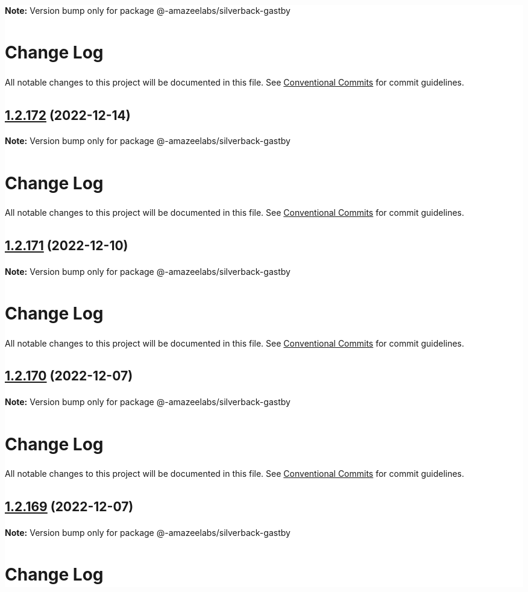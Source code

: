 **Note:** Version bump only for package @-amazeelabs/silverback-gastby

# Change Log

All notable changes to this project will be documented in this file. See
[Conventional Commits](https://conventionalcommits.org) for commit guidelines.

## [1.2.172](https://github.com/AmazeeLabs/silverback-mono/compare/@-amazeelabs/silverback-gastby@1.2.171...@-amazeelabs/silverback-gastby@1.2.172) (2022-12-14)

**Note:** Version bump only for package @-amazeelabs/silverback-gastby

# Change Log

All notable changes to this project will be documented in this file. See
[Conventional Commits](https://conventionalcommits.org) for commit guidelines.

## [1.2.171](https://github.com/AmazeeLabs/silverback-mono/compare/@-amazeelabs/silverback-gastby@1.2.170...@-amazeelabs/silverback-gastby@1.2.171) (2022-12-10)

**Note:** Version bump only for package @-amazeelabs/silverback-gastby

# Change Log

All notable changes to this project will be documented in this file. See
[Conventional Commits](https://conventionalcommits.org) for commit guidelines.

## [1.2.170](https://github.com/AmazeeLabs/silverback-mono/compare/@-amazeelabs/silverback-gastby@1.2.169...@-amazeelabs/silverback-gastby@1.2.170) (2022-12-07)

**Note:** Version bump only for package @-amazeelabs/silverback-gastby

# Change Log

All notable changes to this project will be documented in this file. See
[Conventional Commits](https://conventionalcommits.org) for commit guidelines.

## [1.2.169](https://github.com/AmazeeLabs/silverback-mono/compare/@-amazeelabs/silverback-gastby@1.2.168...@-amazeelabs/silverback-gastby@1.2.169) (2022-12-07)

**Note:** Version bump only for package @-amazeelabs/silverback-gastby

# Change Log
